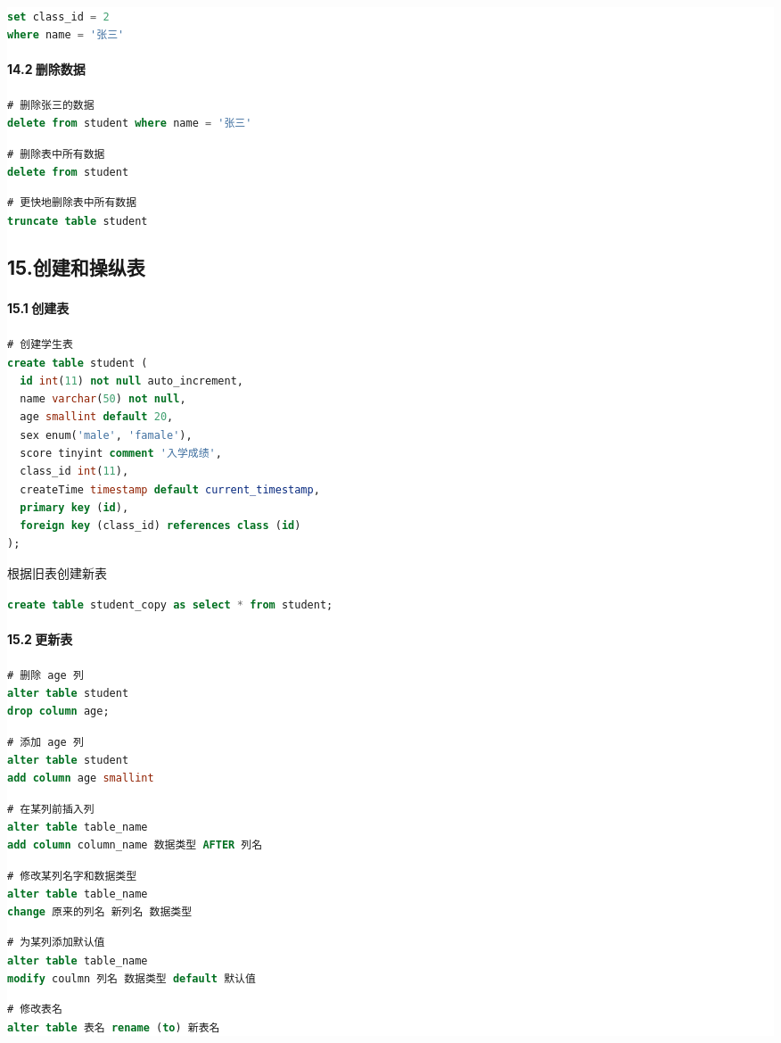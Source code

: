 ```sql
set class_id = 2 
where name = '张三'
```
#### 14.2 删除数据
```sql
# 删除张三的数据
delete from student where name = '张三'
```
```sql
# 删除表中所有数据
delete from student
```
```sql
# 更快地删除表中所有数据
truncate table student
```
## 15.创建和操纵表
#### 15.1 创建表
```sql
# 创建学生表
create table student (
  id int(11) not null auto_increment,
  name varchar(50) not null,
  age smallint default 20,
  sex enum('male', 'famale'),
  score tinyint comment '入学成绩',
  class_id int(11),
  createTime timestamp default current_timestamp,
  primary key (id),
  foreign key (class_id) references class (id)
);
```
根据旧表创建新表
```sql
create table student_copy as select * from student;
```
#### 15.2 更新表
```sql
# 删除 age 列
alter table student 
drop column age;
```
```sql
# 添加 age 列
alter table student 
add column age smallint
```
```sql
# 在某列前插入列 
alter table table_name 
add column column_name 数据类型 AFTER 列名
```
```sql
# 修改某列名字和数据类型
alter table table_name 
change 原来的列名 新列名 数据类型
```
```sql
# 为某列添加默认值
alter table table_name 
modify coulmn 列名 数据类型 default 默认值
```
```sql
# 修改表名
alter table 表名 rename (to) 新表名
```